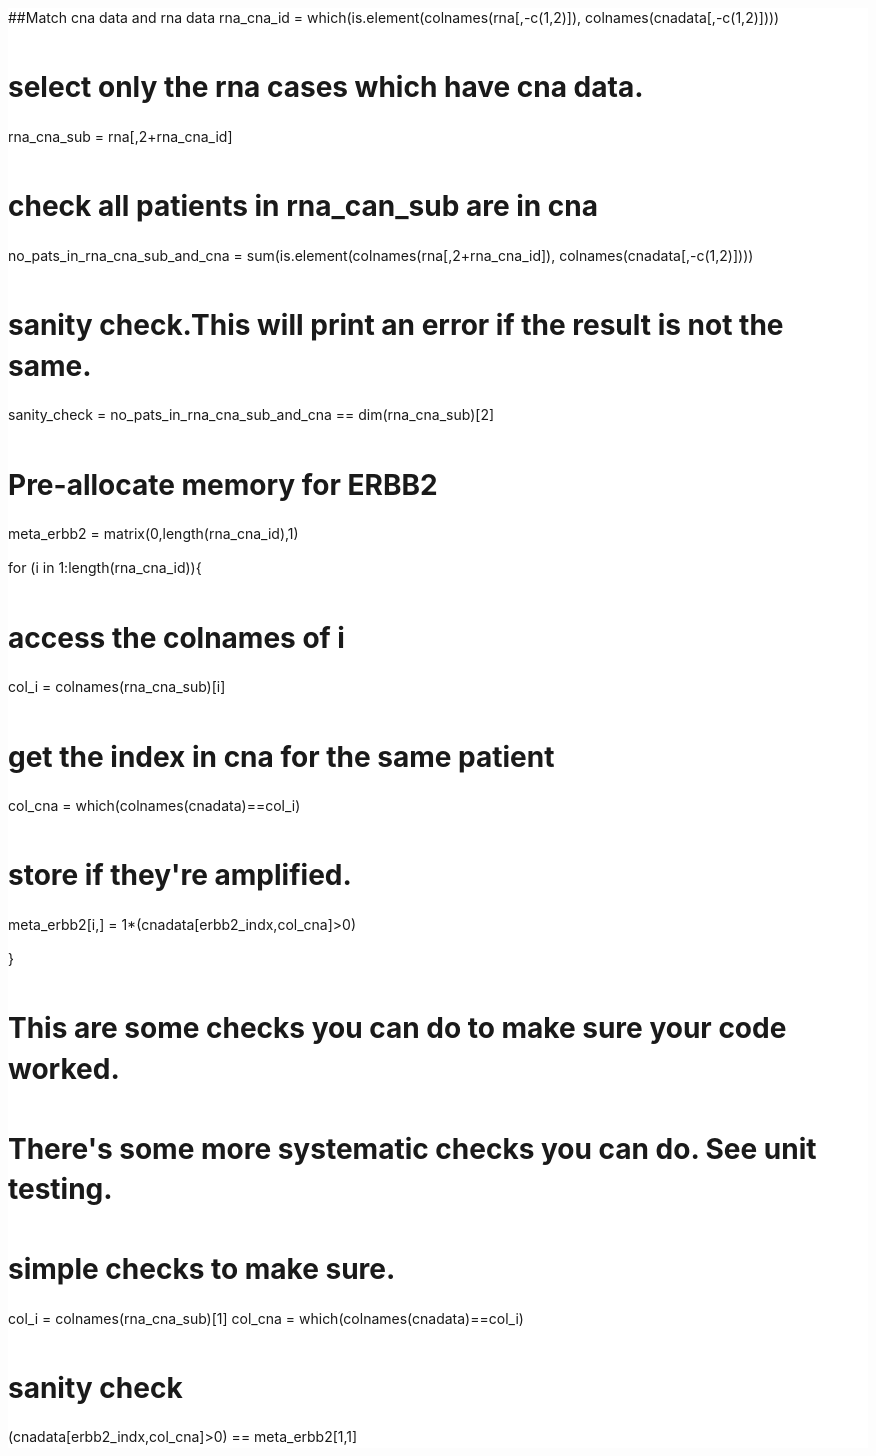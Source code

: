 ##Match cna data and rna data 
rna_cna_id = which(is.element(colnames(rna[,-c(1,2)]), colnames(cnadata[,-c(1,2)])))

# select only the rna cases which have cna data.
rna_cna_sub = rna[,2+rna_cna_id]

# check all patients in rna_can_sub are in cna
no_pats_in_rna_cna_sub_and_cna = sum(is.element(colnames(rna[,2+rna_cna_id]), colnames(cnadata[,-c(1,2)]))) 

# sanity check.This will print an error if the result is not the same.
sanity_check = no_pats_in_rna_cna_sub_and_cna == dim(rna_cna_sub)[2]

# Pre-allocate memory for ERBB2
meta_erbb2 = matrix(0,length(rna_cna_id),1)

for (i in 1:length(rna_cna_id)){
  # access the colnames of i
  col_i = colnames(rna_cna_sub)[i]
  # get the index in cna for the same patient
  col_cna = which(colnames(cnadata)==col_i)
  # store if they're amplified.
  meta_erbb2[i,] = 1*(cnadata[erbb2_indx,col_cna]>0)
  
}

# This are some checks you can do to make sure your code worked.
# There's some more systematic checks you can do. See unit testing.
# simple checks to make sure. 

col_i = colnames(rna_cna_sub)[1]
col_cna = which(colnames(cnadata)==col_i)

# sanity check
(cnadata[erbb2_indx,col_cna]>0) == meta_erbb2[1,1]
